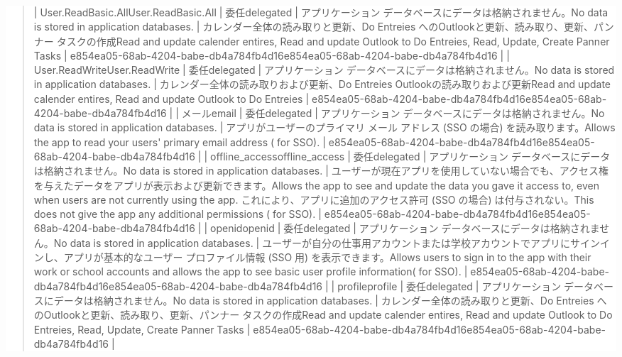 >| <span data-ttu-id="fbf34-200">User.ReadBasic.All</span><span class="sxs-lookup"><span data-stu-id="fbf34-200">User.ReadBasic.All</span></span> | <span data-ttu-id="fbf34-201">委任</span><span class="sxs-lookup"><span data-stu-id="fbf34-201">delegated</span></span> | <span data-ttu-id="fbf34-202">アプリケーション データベースにデータは格納されません。</span><span class="sxs-lookup"><span data-stu-id="fbf34-202">No data is stored in application databases.</span></span> | <span data-ttu-id="fbf34-203">カレンダー全体の読み取りと更新、Do Entreies へのOutlookと更新、読み取り、更新、パンナー タスクの作成</span><span class="sxs-lookup"><span data-stu-id="fbf34-203">Read and update calender entires, Read and update Outlook to Do Entreies, Read, Update, Create Panner Tasks</span></span> | <span data-ttu-id="fbf34-204">e854ea05-68ab-4204-babe-db4a784fb4d16</span><span class="sxs-lookup"><span data-stu-id="fbf34-204">e854ea05-68ab-4204-babe-db4a784fb4d16</span></span> |
>| <span data-ttu-id="fbf34-205">User.ReadWrite</span><span class="sxs-lookup"><span data-stu-id="fbf34-205">User.ReadWrite</span></span> | <span data-ttu-id="fbf34-206">委任</span><span class="sxs-lookup"><span data-stu-id="fbf34-206">delegated</span></span> | <span data-ttu-id="fbf34-207">アプリケーション データベースにデータは格納されません。</span><span class="sxs-lookup"><span data-stu-id="fbf34-207">No data is stored in application databases.</span></span> | <span data-ttu-id="fbf34-208">カレンダー全体の読み取りおよび更新、Do Entreies Outlookの読み取りおよび更新</span><span class="sxs-lookup"><span data-stu-id="fbf34-208">Read and update calender entires, Read and update Outlook to Do Entreies</span></span> | <span data-ttu-id="fbf34-209">e854ea05-68ab-4204-babe-db4a784fb4d16</span><span class="sxs-lookup"><span data-stu-id="fbf34-209">e854ea05-68ab-4204-babe-db4a784fb4d16</span></span> |
>| <span data-ttu-id="fbf34-210">メール</span><span class="sxs-lookup"><span data-stu-id="fbf34-210">email</span></span> | <span data-ttu-id="fbf34-211">委任</span><span class="sxs-lookup"><span data-stu-id="fbf34-211">delegated</span></span> | <span data-ttu-id="fbf34-212">アプリケーション データベースにデータは格納されません。</span><span class="sxs-lookup"><span data-stu-id="fbf34-212">No data is stored in application databases.</span></span> | <span data-ttu-id="fbf34-213">アプリがユーザーのプライマリ メール アドレス (SSO の場合) を読み取ります。</span><span class="sxs-lookup"><span data-stu-id="fbf34-213">Allows the app to read your users' primary email address ( for SSO).</span></span> | <span data-ttu-id="fbf34-214">e854ea05-68ab-4204-babe-db4a784fb4d16</span><span class="sxs-lookup"><span data-stu-id="fbf34-214">e854ea05-68ab-4204-babe-db4a784fb4d16</span></span> |
>| <span data-ttu-id="fbf34-215">offline_access</span><span class="sxs-lookup"><span data-stu-id="fbf34-215">offline_access</span></span> | <span data-ttu-id="fbf34-216">委任</span><span class="sxs-lookup"><span data-stu-id="fbf34-216">delegated</span></span> | <span data-ttu-id="fbf34-217">アプリケーション データベースにデータは格納されません。</span><span class="sxs-lookup"><span data-stu-id="fbf34-217">No data is stored in application databases.</span></span> | <span data-ttu-id="fbf34-218">ユーザーが現在アプリを使用していない場合でも、アクセス権を与えたデータをアプリが表示および更新できます。</span><span class="sxs-lookup"><span data-stu-id="fbf34-218">Allows the app to see and update the data you gave it access to, even when users are not currently using the app.</span></span> <span data-ttu-id="fbf34-219">これにより、アプリに追加のアクセス許可 (SSO の場合) は付与されない。</span><span class="sxs-lookup"><span data-stu-id="fbf34-219">This does not give the app any additional permissions ( for SSO).</span></span> | <span data-ttu-id="fbf34-220">e854ea05-68ab-4204-babe-db4a784fb4d16</span><span class="sxs-lookup"><span data-stu-id="fbf34-220">e854ea05-68ab-4204-babe-db4a784fb4d16</span></span> |
>| <span data-ttu-id="fbf34-221">openid</span><span class="sxs-lookup"><span data-stu-id="fbf34-221">openid</span></span> | <span data-ttu-id="fbf34-222">委任</span><span class="sxs-lookup"><span data-stu-id="fbf34-222">delegated</span></span> | <span data-ttu-id="fbf34-223">アプリケーション データベースにデータは格納されません。</span><span class="sxs-lookup"><span data-stu-id="fbf34-223">No data is stored in application databases.</span></span> | <span data-ttu-id="fbf34-224">ユーザーが自分の仕事用アカウントまたは学校アカウントでアプリにサインインし、アプリが基本的なユーザー プロファイル情報 (SSO 用) を表示できます。</span><span class="sxs-lookup"><span data-stu-id="fbf34-224">Allows users to sign in to the app with their work or school accounts and allows the app to see basic user profile information( for SSO).</span></span> | <span data-ttu-id="fbf34-225">e854ea05-68ab-4204-babe-db4a784fb4d16</span><span class="sxs-lookup"><span data-stu-id="fbf34-225">e854ea05-68ab-4204-babe-db4a784fb4d16</span></span> |
>| <span data-ttu-id="fbf34-226">profile</span><span class="sxs-lookup"><span data-stu-id="fbf34-226">profile</span></span> | <span data-ttu-id="fbf34-227">委任</span><span class="sxs-lookup"><span data-stu-id="fbf34-227">delegated</span></span> | <span data-ttu-id="fbf34-228">アプリケーション データベースにデータは格納されません。</span><span class="sxs-lookup"><span data-stu-id="fbf34-228">No data is stored in application databases.</span></span> | <span data-ttu-id="fbf34-229">カレンダー全体の読み取りと更新、Do Entreies へのOutlookと更新、読み取り、更新、パンナー タスクの作成</span><span class="sxs-lookup"><span data-stu-id="fbf34-229">Read and update calender entires, Read and update Outlook to Do Entreies, Read, Update, Create Panner Tasks</span></span> | <span data-ttu-id="fbf34-230">e854ea05-68ab-4204-babe-db4a784fb4d16</span><span class="sxs-lookup"><span data-stu-id="fbf34-230">e854ea05-68ab-4204-babe-db4a784fb4d16</span></span> |
